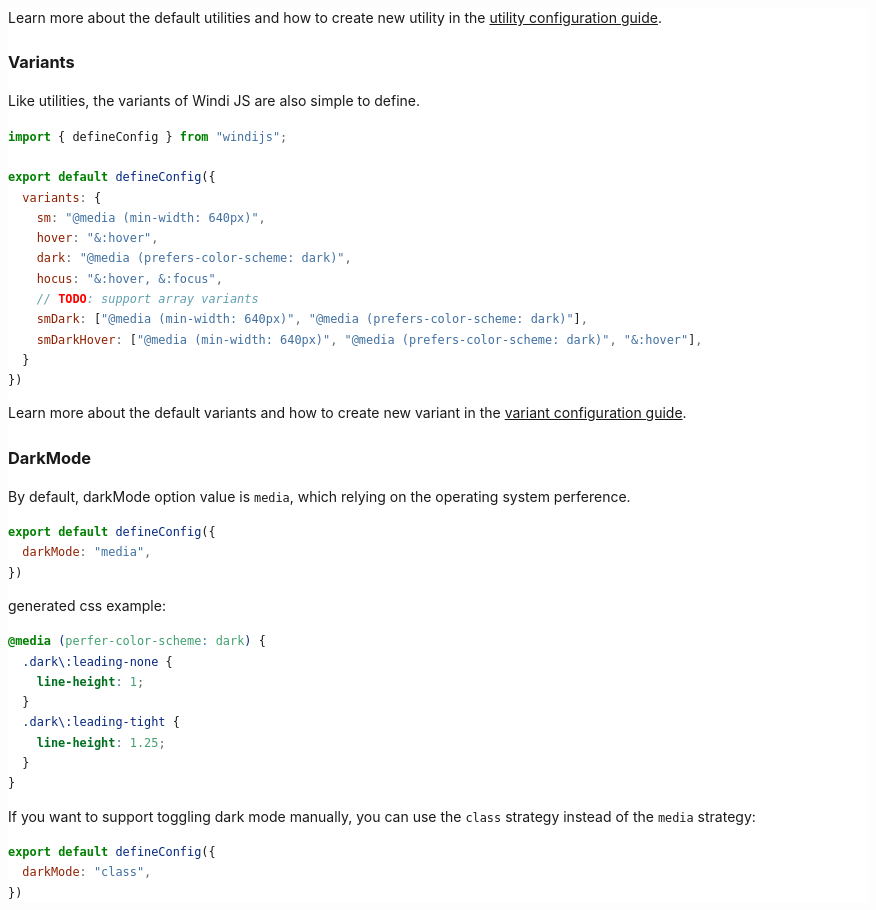 ```js

```

Learn more about the default utilities and how to create new utility in the [utility configuration guide](/customization/utility).

### Variants

Like utilities, the variants of Windi JS are also simple to define.

```js
import { defineConfig } from "windijs";

export default defineConfig({
  variants: {
    sm: "@media (min-width: 640px)",
    hover: "&:hover",
    dark: "@media (prefers-color-scheme: dark)",
    hocus: "&:hover, &:focus",
    // TODO: support array variants
    smDark: ["@media (min-width: 640px)", "@media (prefers-color-scheme: dark)"],
    smDarkHover: ["@media (min-width: 640px)", "@media (prefers-color-scheme: dark)", "&:hover"],
  }
})
```

Learn more about the default variants and how to create new variant in the [variant configuration guide](/customization/variant).

### DarkMode

By default, darkMode option value is `media`, which relying on the operating system perference.

```js
export default defineConfig({
  darkMode: "media",
})
```

generated css example:

```css
@media (perfer-color-scheme: dark) {
  .dark\:leading-none {
    line-height: 1;
  }
  .dark\:leading-tight {
    line-height: 1.25;
  }
}
```

If you want to support toggling dark mode manually, you can use the `class` strategy instead of the `media` strategy:

```js
export default defineConfig({
  darkMode: "class",
})
```
